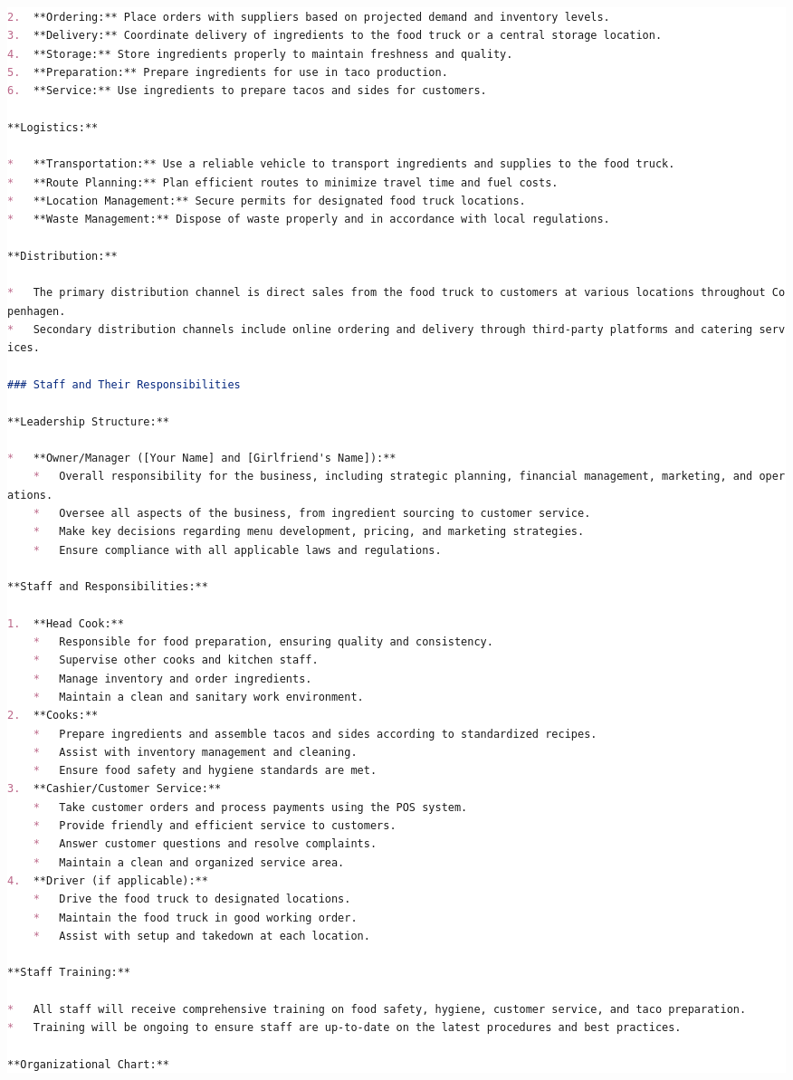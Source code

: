 ```markdown
2.  **Ordering:** Place orders with suppliers based on projected demand and inventory levels.
3.  **Delivery:** Coordinate delivery of ingredients to the food truck or a central storage location.
4.  **Storage:** Store ingredients properly to maintain freshness and quality.
5.  **Preparation:** Prepare ingredients for use in taco production.
6.  **Service:** Use ingredients to prepare tacos and sides for customers.

**Logistics:**

*   **Transportation:** Use a reliable vehicle to transport ingredients and supplies to the food truck.
*   **Route Planning:** Plan efficient routes to minimize travel time and fuel costs.
*   **Location Management:** Secure permits for designated food truck locations.
*   **Waste Management:** Dispose of waste properly and in accordance with local regulations.

**Distribution:**

*   The primary distribution channel is direct sales from the food truck to customers at various locations throughout Copenhagen.
*   Secondary distribution channels include online ordering and delivery through third-party platforms and catering services.

### Staff and Their Responsibilities

**Leadership Structure:**

*   **Owner/Manager ([Your Name] and [Girlfriend's Name]):**
    *   Overall responsibility for the business, including strategic planning, financial management, marketing, and operations.
    *   Oversee all aspects of the business, from ingredient sourcing to customer service.
    *   Make key decisions regarding menu development, pricing, and marketing strategies.
    *   Ensure compliance with all applicable laws and regulations.

**Staff and Responsibilities:**

1.  **Head Cook:**
    *   Responsible for food preparation, ensuring quality and consistency.
    *   Supervise other cooks and kitchen staff.
    *   Manage inventory and order ingredients.
    *   Maintain a clean and sanitary work environment.
2.  **Cooks:**
    *   Prepare ingredients and assemble tacos and sides according to standardized recipes.
    *   Assist with inventory management and cleaning.
    *   Ensure food safety and hygiene standards are met.
3.  **Cashier/Customer Service:**
    *   Take customer orders and process payments using the POS system.
    *   Provide friendly and efficient service to customers.
    *   Answer customer questions and resolve complaints.
    *   Maintain a clean and organized service area.
4.  **Driver (if applicable):**
    *   Drive the food truck to designated locations.
    *   Maintain the food truck in good working order.
    *   Assist with setup and takedown at each location.

**Staff Training:**

*   All staff will receive comprehensive training on food safety, hygiene, customer service, and taco preparation.
*   Training will be ongoing to ensure staff are up-to-date on the latest procedures and best practices.

**Organizational Chart:**

```